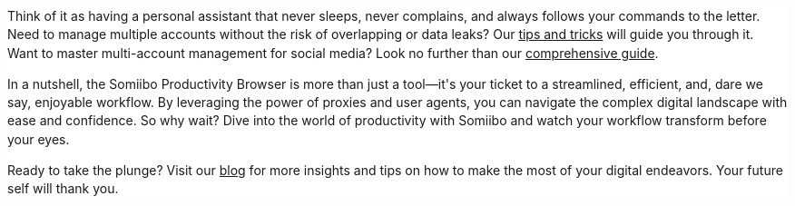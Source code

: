 Think of it as having a personal assistant that never sleeps, never complains, and always follows your commands to the letter. Need to manage multiple accounts without the risk of overlapping or data leaks? Our [tips and tricks](https://productivitybrowser.com/blog/managing-multiple-accounts-tips-and-tricks-for-social-media-managers) will guide you through it. Want to master multi-account management for social media? Look no further than our [comprehensive guide](https://productivitybrowser.com/blog/mastering-multi-account-management-for-social-media-with-the-somiibo-productivity-browser).

In a nutshell, the Somiibo Productivity Browser is more than just a tool—it's your ticket to a streamlined, efficient, and, dare we say, enjoyable workflow. By leveraging the power of proxies and user agents, you can navigate the complex digital landscape with ease and confidence. So why wait? Dive into the world of productivity with Somiibo and watch your workflow transform before your eyes.

Ready to take the plunge? Visit our [blog](https://productivitybrowser.com/blog/why-social-media-managers-should-consider-using-a-productivity-browser) for more insights and tips on how to make the most of your digital endeavors. Your future self will thank you.
